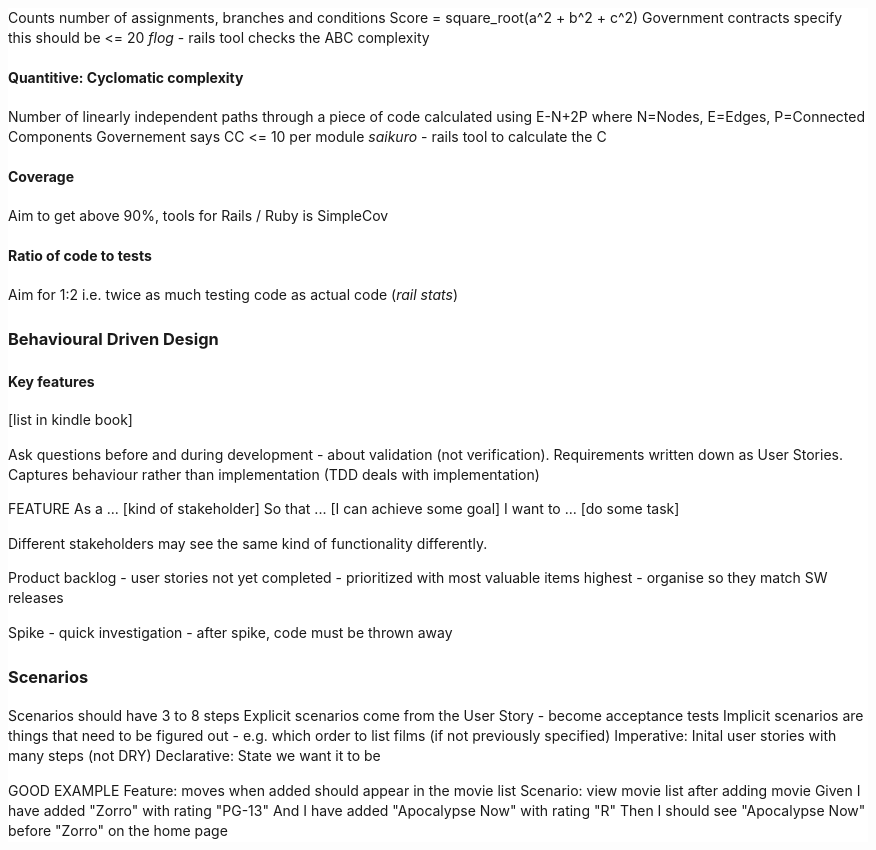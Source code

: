 Counts number of assignments, branches and conditions
Score =  square_root(a^2 + b^2 + c^2)
Government contracts specify this should be <= 20
*flog* - rails tool checks the ABC complexity

#### Quantitive: Cyclomatic complexity

Number of linearly independent paths through a piece of code calculated using E-N+2P where N=Nodes, E=Edges, P=Connected Components
Governement says CC <= 10 per module
*saikuro* - rails tool to calculate the C

#### Coverage

Aim to get above 90%, tools for Rails / Ruby is SimpleCov

#### Ratio of code to tests

Aim for 1:2 i.e. twice as much testing code as actual code
(*rail stats*)

### Behavioural Driven Design

#### Key features

[list in kindle book]

Ask questions before and during development - about validation (not verification). Requirements written down as User Stories. Captures behaviour rather than implementation (TDD deals with implementation)

FEATURE
As a ... [kind of stakeholder]
So that ... [I can achieve some goal]
I want to ... [do some task]

Different stakeholders may see the same kind of functionality differently.

Product backlog - user stories not yet completed - prioritized with most valuable items highest - organise so they match SW releases

Spike - quick investigation - after spike, code must be thrown away

### Scenarios

Scenarios should have 3 to 8 steps
Explicit scenarios come from the User Story - become acceptance tests
Implicit scenarios are things that need to be figured out - e.g. which order to list films (if not previously specified)
Imperative: Inital user stories with many steps (not DRY)
Declarative: State we want it to be

GOOD EXAMPLE
Feature: moves when added should appear in the movie list
Scenario: view movie list after adding movie
Given I have added "Zorro" with rating "PG-13"
And I have added "Apocalypse Now" with rating "R"
Then I should see "Apocalypse Now" before "Zorro" on the home page
